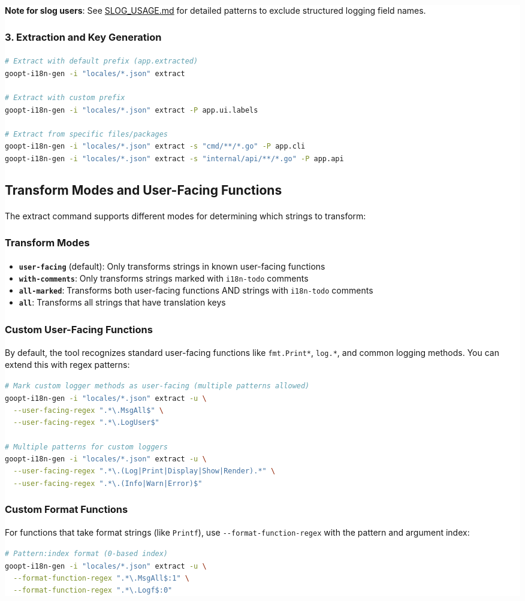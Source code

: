 **Note for slog users**: See [SLOG_USAGE.md](SLOG_USAGE.md) for detailed patterns to exclude structured logging field names.

### 3. Extraction and Key Generation

```bash
# Extract with default prefix (app.extracted)
goopt-i18n-gen -i "locales/*.json" extract

# Extract with custom prefix
goopt-i18n-gen -i "locales/*.json" extract -P app.ui.labels

# Extract from specific files/packages
goopt-i18n-gen -i "locales/*.json" extract -s "cmd/**/*.go" -P app.cli
goopt-i18n-gen -i "locales/*.json" extract -s "internal/api/**/*.go" -P app.api
```

## Transform Modes and User-Facing Functions

The extract command supports different modes for determining which strings to transform:

### Transform Modes

- **`user-facing`** (default): Only transforms strings in known user-facing functions
- **`with-comments`**: Only transforms strings marked with `i18n-todo` comments  
- **`all-marked`**: Transforms both user-facing functions AND strings with `i18n-todo` comments
- **`all`**: Transforms all strings that have translation keys

### Custom User-Facing Functions

By default, the tool recognizes standard user-facing functions like `fmt.Print*`, `log.*`, and common logging methods. You can extend this with regex patterns:

```bash
# Mark custom logger methods as user-facing (multiple patterns allowed)
goopt-i18n-gen -i "locales/*.json" extract -u \
  --user-facing-regex ".*\.MsgAll$" \
  --user-facing-regex ".*\.LogUser$"

# Multiple patterns for custom loggers
goopt-i18n-gen -i "locales/*.json" extract -u \
  --user-facing-regex ".*\.(Log|Print|Display|Show|Render).*" \
  --user-facing-regex ".*\.(Info|Warn|Error)$"
```

### Custom Format Functions

For functions that take format strings (like `Printf`), use `--format-function-regex` with the pattern and argument index:

```bash
# Pattern:index format (0-based index)
goopt-i18n-gen -i "locales/*.json" extract -u \
  --format-function-regex ".*\.MsgAll$:1" \
  --format-function-regex ".*\.Logf$:0"
```
